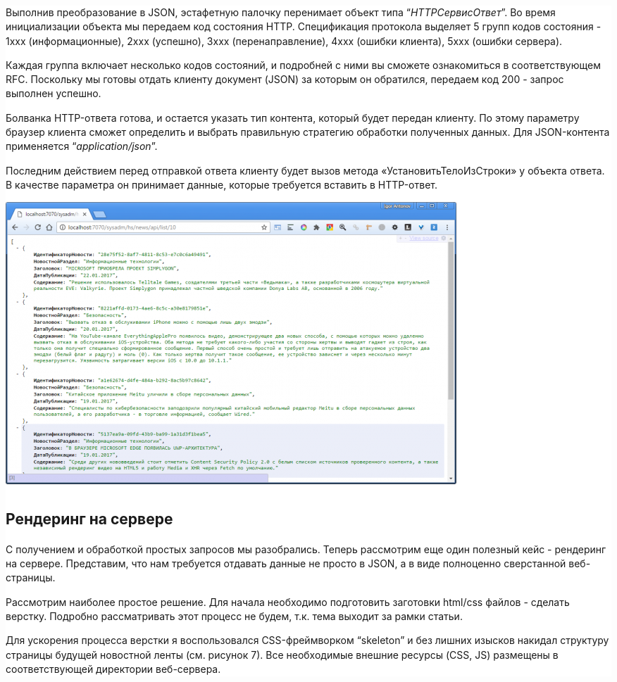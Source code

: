 Выполнив преобразование в JSON, эстафетную палочку перенимает объект типа “*HTTPСервисОтвет*”. Во время инициализации объекта мы передаем код состояния HTTP. Спецификация протокола выделяет 5 групп кодов состояния - 1ххх (информационные), 2ххх (успешно), 3ххх (перенаправление), 4ххх (ошибки клиента), 5ххх (ошибки сервера).

Каждая группа включает несколько кодов состояний, и подробней с ними вы сможете ознакомиться в соответствующем RFC. Поскольку мы готовы отдать клиенту документ (JSON) за которым он обратился, передаем код 200 - запрос выполнен успешно.

Болванка HTTP-ответа готова, и остается указать тип контента, который будет передан клиенту. По этому параметру браузер клиента сможет определить и выбрать правильную стратегию обработки полученных данных. Для JSON-контента применяется “*application/json*”.

Последним действием перед отправкой ответа клиенту будет вызов метода «УстановитьТелоИзСтроки» у объекта ответа. В качестве параметра он принимает данные, которые требуется вставить в HTTP-ответ.

![Рисунок 6](./how-to-use-http-services/screen_6.png "Спсиок новостей в JSON")

## Рендеринг на сервере
С получением и обработкой простых запросов мы разобрались. Теперь рассмотрим еще один полезный кейс - рендеринг на сервере. Представим, что нам требуется отдавать данные не просто в JSON, а в виде полноценно сверстанной веб-страницы.

Рассмотрим наиболее простое решение. Для начала необходимо подготовить заготовки html/css файлов - сделать верстку. Подробно рассматривать этот процесс не будем, т.к. тема выходит за рамки статьи.

Для ускорения процесса верстки я воспользовался CSS-фреймворком “skeleton” и без лишних изысков накидал структуру страницы будущей новостной ленты (см. рисунок 7). Все необходимые внешние ресурсы (CSS, JS) размещены в соответствующей директории веб-сервера.
